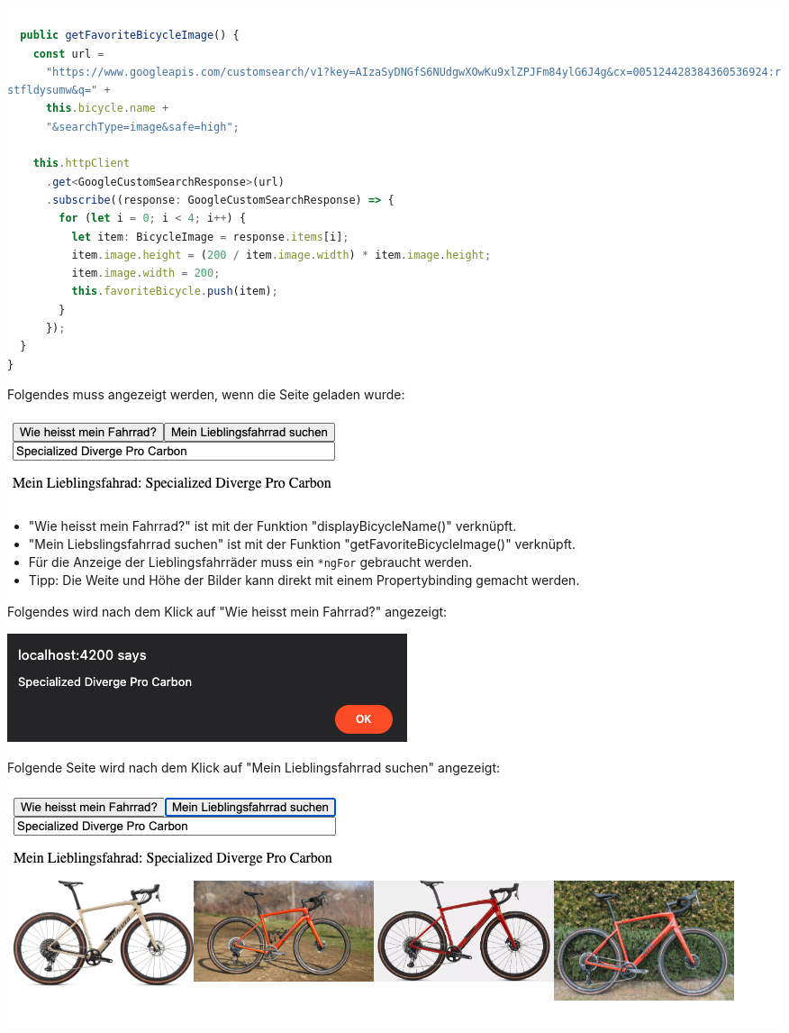 ```typescript

  public getFavoriteBicycleImage() {
    const url =
      "https://www.googleapis.com/customsearch/v1?key=AIzaSyDNGfS6NUdgwXOwKu9xlZPJFm84ylG6J4g&cx=005124428384360536924:rstfldysumw&q=" +
      this.bicycle.name +
      "&searchType=image&safe=high";

    this.httpClient
      .get<GoogleCustomSearchResponse>(url)
      .subscribe((response: GoogleCustomSearchResponse) => {
        for (let i = 0; i < 4; i++) {
          let item: BicycleImage = response.items[i];
          item.image.height = (200 / item.image.width) * item.image.height;
          item.image.width = 200;
          this.favoriteBicycle.push(item);
        }
      });
  }
}
```

Folgendes muss angezeigt werden, wenn die Seite geladen wurde:

![Components Description](images/first-page.png)

- "Wie heisst mein Fahrrad?" ist mit der Funktion "displayBicycleName()" verknüpft.
- "Mein Liebslingsfahrrad suchen" ist mit der Funktion "getFavoriteBicycleImage()" verknüpft.
- Für die Anzeige der Lieblingsfahrräder muss ein `*ngFor` gebraucht werden.
- Tipp: Die Weite und Höhe der Bilder kann direkt mit einem Propertybinding gemacht werden.

Folgendes wird nach dem Klick auf "Wie heisst mein Fahrrad?" angezeigt:

![Bicycle Notification](images/bicycle-name-notification.png)

Folgende Seite wird nach dem Klick auf "Mein Lieblingsfahrrad suchen" angezeigt:

![Components Description](images/second-page.png)

